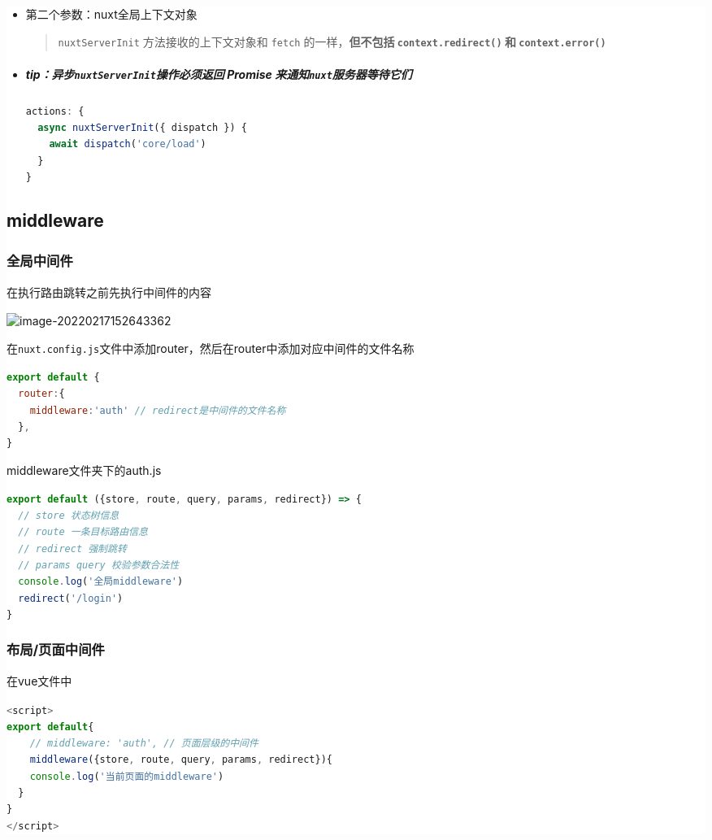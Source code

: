   - 第二个参数：nuxt全局上下文对象

    > `nuxtServerInit` 方法接收的上下文对象和 `fetch` 的一样，**但不包括 `context.redirect()` 和 `context.error()`**

- ##### tip：*异步*`nuxtServerInit`*操作必须返回 Promise 来通知*`nuxt`*服务器等待它们*

  ```js
  actions: {
    async nuxtServerInit({ dispatch }) {
      await dispatch('core/load')
    }
  }
  ```



## middleware

### 全局中间件

在执行路由跳转之前先执行中间件的内容

![image-20220217152643362](https://gitee.com/yx102/pic/raw/master/img/202202171526470.png)

在`nuxt.config.js`文件中添加router，然后在router中添加对应中间件的文件名称

```js
export default {
  router:{
    middleware:'auth' // redirect是中间件的文件名称
  },
}
```



middleware文件夹下的auth.js

```js
export default ({store, route, query, params, redirect}) => {
  // store 状态树信息
  // route 一条目标路由信息
  // redirect 强制跳转
  // params query 校验参数合法性
  console.log('全局middleware')
  redirect('/login')
}
```



### 布局/页面中间件

在vue文件中

```js
<script>
export default{
	// middleware: 'auth', // 页面层级的中间件
	middleware({store, route, query, params, redirect}){
    console.log('当前页面的middleware')
  }
}
</script>
```
